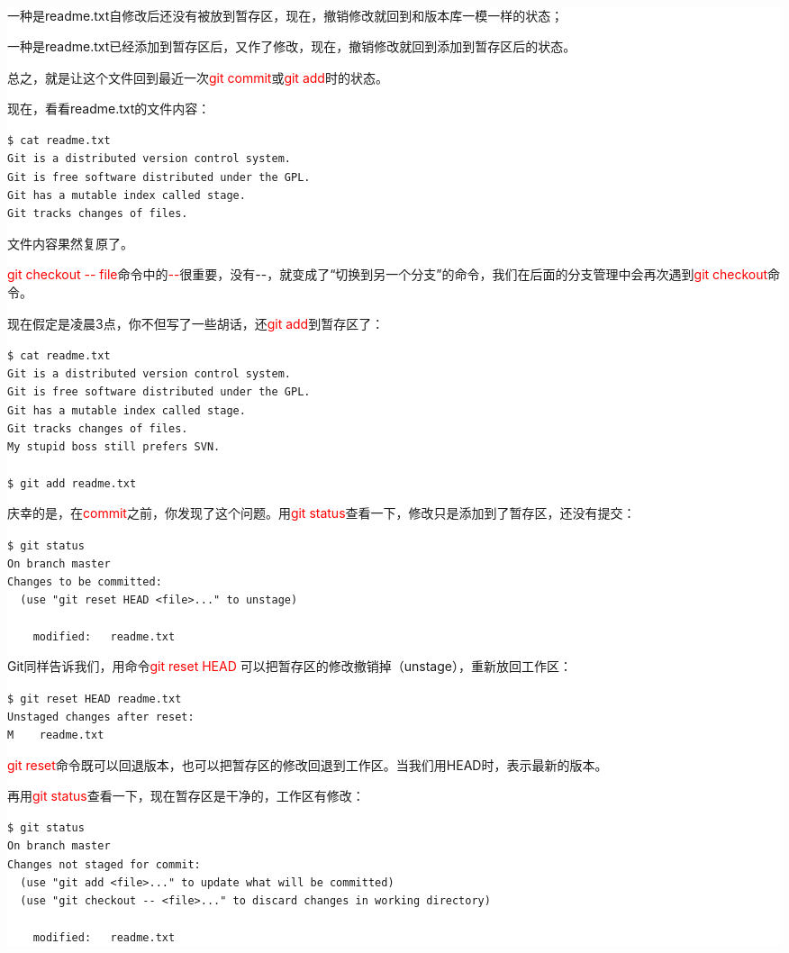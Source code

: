 一种是readme.txt自修改后还没有被放到暂存区，现在，撤销修改就回到和版本库一模一样的状态；

一种是readme.txt已经添加到暂存区后，又作了修改，现在，撤销修改就回到添加到暂存区后的状态。

总之，就是让这个文件回到最近一次<font color=#FF0000>git commit</font>或<font color=#FF0000>git add</font>时的状态。

现在，看看readme.txt的文件内容：
```
$ cat readme.txt
Git is a distributed version control system.
Git is free software distributed under the GPL.
Git has a mutable index called stage.
Git tracks changes of files.
```
文件内容果然复原了。

<font color=#FF0000>git checkout -- file</font>命令中的<font color=#FF0000>--</font>很重要，没有--，就变成了“切换到另一个分支”的命令，我们在后面的分支管理中会再次遇到<font color=#FF0000>git checkout</font>命令。

现在假定是凌晨3点，你不但写了一些胡话，还<font color=#FF0000>git add</font>到暂存区了：
```
$ cat readme.txt
Git is a distributed version control system.
Git is free software distributed under the GPL.
Git has a mutable index called stage.
Git tracks changes of files.
My stupid boss still prefers SVN.

$ git add readme.txt
```

庆幸的是，在<font color=#FF0000>commit</font>之前，你发现了这个问题。用<font color=#FF0000>git status</font>查看一下，修改只是添加到了暂存区，还没有提交：
```
$ git status
On branch master
Changes to be committed:
  (use "git reset HEAD <file>..." to unstage)

    modified:   readme.txt
```

Git同样告诉我们，用命令<font color=#FF0000>git reset HEAD <file></font>可以把暂存区的修改撤销掉（unstage），重新放回工作区：
```
$ git reset HEAD readme.txt
Unstaged changes after reset:
M    readme.txt
```

<font color=#FF0000>git reset</font>命令既可以回退版本，也可以把暂存区的修改回退到工作区。当我们用HEAD时，表示最新的版本。

再用<font color=#FF0000>git status</font>查看一下，现在暂存区是干净的，工作区有修改：
```
$ git status
On branch master
Changes not staged for commit:
  (use "git add <file>..." to update what will be committed)
  (use "git checkout -- <file>..." to discard changes in working directory)

    modified:   readme.txt
```
